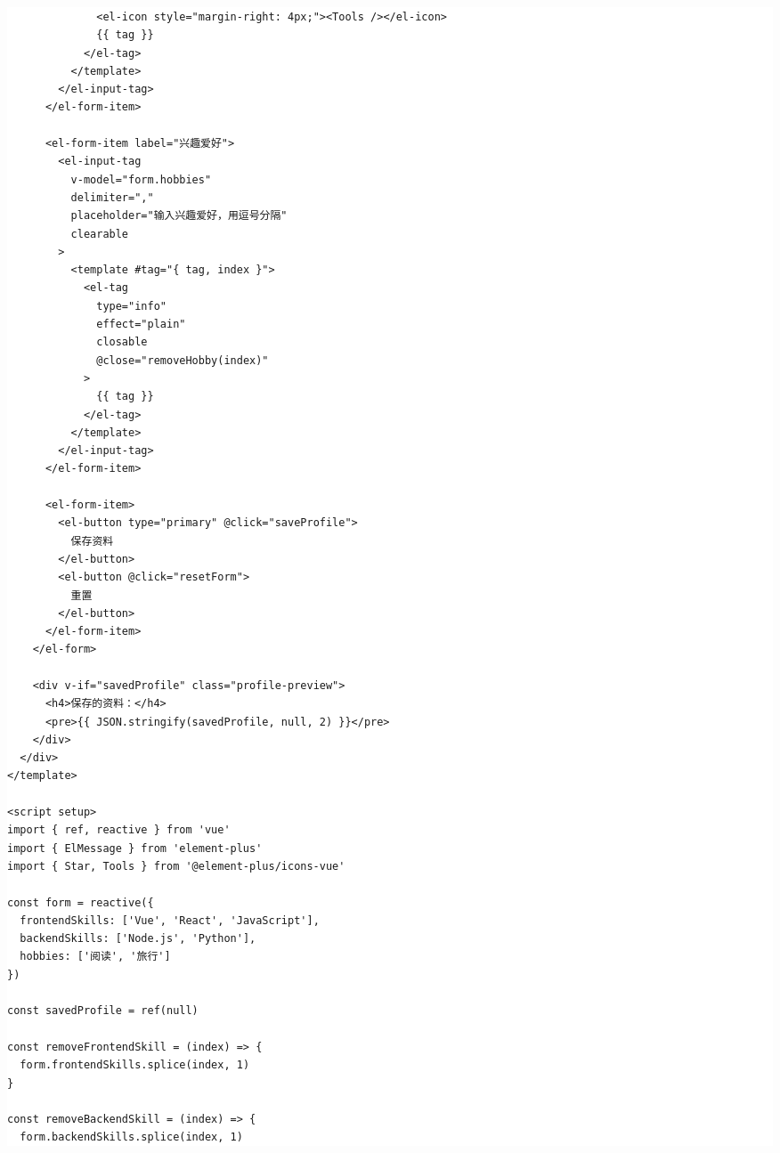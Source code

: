 ```vue
              <el-icon style="margin-right: 4px;"><Tools /></el-icon>
              {{ tag }}
            </el-tag>
          </template>
        </el-input-tag>
      </el-form-item>
      
      <el-form-item label="兴趣爱好">
        <el-input-tag
          v-model="form.hobbies"
          delimiter=","
          placeholder="输入兴趣爱好，用逗号分隔"
          clearable
        >
          <template #tag="{ tag, index }">
            <el-tag
              type="info"
              effect="plain"
              closable
              @close="removeHobby(index)"
            >
              {{ tag }}
            </el-tag>
          </template>
        </el-input-tag>
      </el-form-item>
      
      <el-form-item>
        <el-button type="primary" @click="saveProfile">
          保存资料
        </el-button>
        <el-button @click="resetForm">
          重置
        </el-button>
      </el-form-item>
    </el-form>
    
    <div v-if="savedProfile" class="profile-preview">
      <h4>保存的资料：</h4>
      <pre>{{ JSON.stringify(savedProfile, null, 2) }}</pre>
    </div>
  </div>
</template>

<script setup>
import { ref, reactive } from 'vue'
import { ElMessage } from 'element-plus'
import { Star, Tools } from '@element-plus/icons-vue'

const form = reactive({
  frontendSkills: ['Vue', 'React', 'JavaScript'],
  backendSkills: ['Node.js', 'Python'],
  hobbies: ['阅读', '旅行']
})

const savedProfile = ref(null)

const removeFrontendSkill = (index) => {
  form.frontendSkills.splice(index, 1)
}

const removeBackendSkill = (index) => {
  form.backendSkills.splice(index, 1)
```